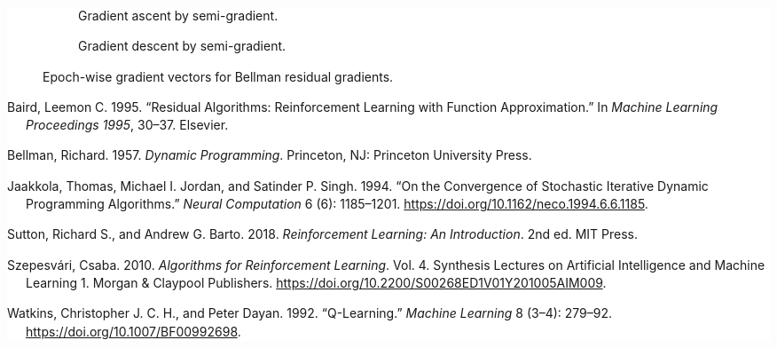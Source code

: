 <figure id="subfig:sg-decrease">
<figure id="subfig:sg-increase">

<figcaption>Gradient ascent by semi-gradient.</figcaption>
</figure>
<figure id="subfig:sg-decrease">

<figcaption>Gradient descent by semi-gradient.</figcaption>
</figure>
<figcaption>Epoch-wise gradient vectors for Bellman residual gradients.</figcaption>
</figure>

<div id="refs" class="references csl-bib-body hanging-indent">

<div id="ref-baird1995residual" class="csl-entry">

Baird, Leemon C. 1995. “Residual Algorithms: Reinforcement Learning with Function Approximation.” In *Machine Learning Proceedings 1995*, 30–37. Elsevier.

</div>

<div id="ref-bellman1957dynamic" class="csl-entry">

Bellman, Richard. 1957. *Dynamic Programming*. Princeton, NJ: Princeton University Press.

</div>

<div id="ref-jaakkola1994convergence" class="csl-entry">

Jaakkola, Thomas, Michael I. Jordan, and Satinder P. Singh. 1994. “On the Convergence of Stochastic Iterative Dynamic Programming Algorithms.” *Neural Computation* 6 (6): 1185–1201. <https://doi.org/10.1162/neco.1994.6.6.1185>.

</div>

<div id="ref-sutton2018reinforcement" class="csl-entry">

Sutton, Richard S., and Andrew G. Barto. 2018. *Reinforcement Learning: An Introduction*. 2nd ed. MIT Press.

</div>

<div id="ref-szepesvari2010algorithms" class="csl-entry">

Szepesvári, Csaba. 2010. *Algorithms for Reinforcement Learning*. Vol. 4. Synthesis Lectures on Artificial Intelligence and Machine Learning 1. Morgan & Claypool Publishers. <https://doi.org/10.2200/S00268ED1V01Y201005AIM009>.

</div>

<div id="ref-watkins1992qlearning" class="csl-entry">

Watkins, Christopher J. C. H., and Peter Dayan. 1992. “Q-Learning.” *Machine Learning* 8 (3–4): 279–92. <https://doi.org/10.1007/BF00992698>.

</div>

</div>



